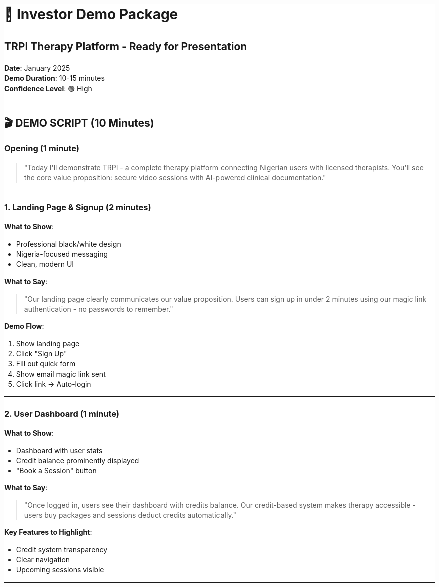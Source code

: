 # 🎯 Investor Demo Package
## TRPI Therapy Platform - Ready for Presentation

**Date**: January 2025  
**Demo Duration**: 10-15 minutes  
**Confidence Level**: 🟢 High

---

## 🎬 DEMO SCRIPT (10 Minutes)

### Opening (1 minute)
> "Today I'll demonstrate TRPI - a complete therapy platform connecting Nigerian users with licensed therapists. You'll see the core value proposition: secure video sessions with AI-powered clinical documentation."

---

### 1. Landing Page & Signup (2 minutes)
**What to Show**:
- Professional black/white design
- Nigeria-focused messaging
- Clean, modern UI

**What to Say**:
> "Our landing page clearly communicates our value proposition. Users can sign up in under 2 minutes using our magic link authentication - no passwords to remember."

**Demo Flow**:
1. Show landing page
2. Click "Sign Up" 
3. Fill out quick form
4. Show email magic link sent
5. Click link → Auto-login

---

### 2. User Dashboard (1 minute)
**What to Show**:
- Dashboard with user stats
- Credit balance prominently displayed
- "Book a Session" button

**What to Say**:
> "Once logged in, users see their dashboard with credits balance. Our credit-based system makes therapy accessible - users buy packages and sessions deduct credits automatically."

**Key Features to Highlight**:
- Credit system transparency
- Clear navigation
- Upcoming sessions visible

---